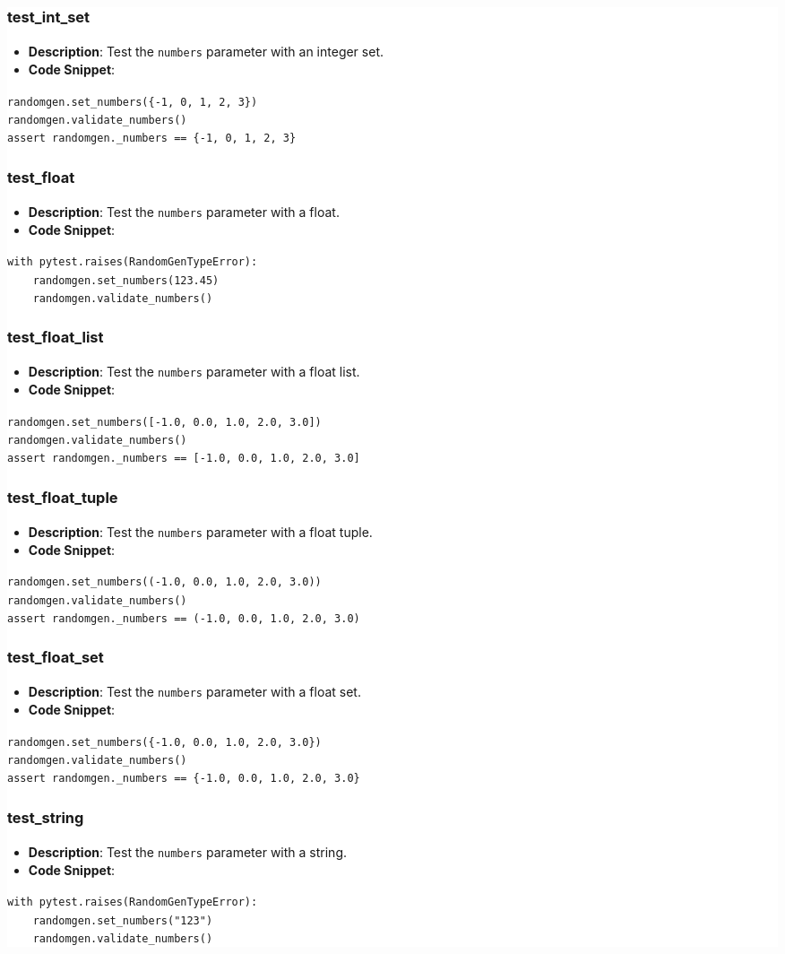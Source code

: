 ### test_int_set

- **Description**: Test the `numbers` parameter with an integer set.
- **Code Snippet**:
```text
randomgen.set_numbers({-1, 0, 1, 2, 3})
randomgen.validate_numbers()
assert randomgen._numbers == {-1, 0, 1, 2, 3}
```

### test_float

- **Description**: Test the `numbers` parameter with a float.
- **Code Snippet**:
```text
with pytest.raises(RandomGenTypeError):
    randomgen.set_numbers(123.45)
    randomgen.validate_numbers()
```

### test_float_list

- **Description**: Test the `numbers` parameter with a float list.
- **Code Snippet**:
```text
randomgen.set_numbers([-1.0, 0.0, 1.0, 2.0, 3.0])
randomgen.validate_numbers()
assert randomgen._numbers == [-1.0, 0.0, 1.0, 2.0, 3.0]
```

### test_float_tuple

- **Description**: Test the `numbers` parameter with a float tuple.
- **Code Snippet**:
```text
randomgen.set_numbers((-1.0, 0.0, 1.0, 2.0, 3.0))
randomgen.validate_numbers()
assert randomgen._numbers == (-1.0, 0.0, 1.0, 2.0, 3.0)
```

### test_float_set

- **Description**: Test the `numbers` parameter with a float set.
- **Code Snippet**:
```text
randomgen.set_numbers({-1.0, 0.0, 1.0, 2.0, 3.0})
randomgen.validate_numbers()
assert randomgen._numbers == {-1.0, 0.0, 1.0, 2.0, 3.0}
```

### test_string

- **Description**: Test the `numbers` parameter with a string.
- **Code Snippet**:
```text
with pytest.raises(RandomGenTypeError):
    randomgen.set_numbers("123")
    randomgen.validate_numbers()
```
